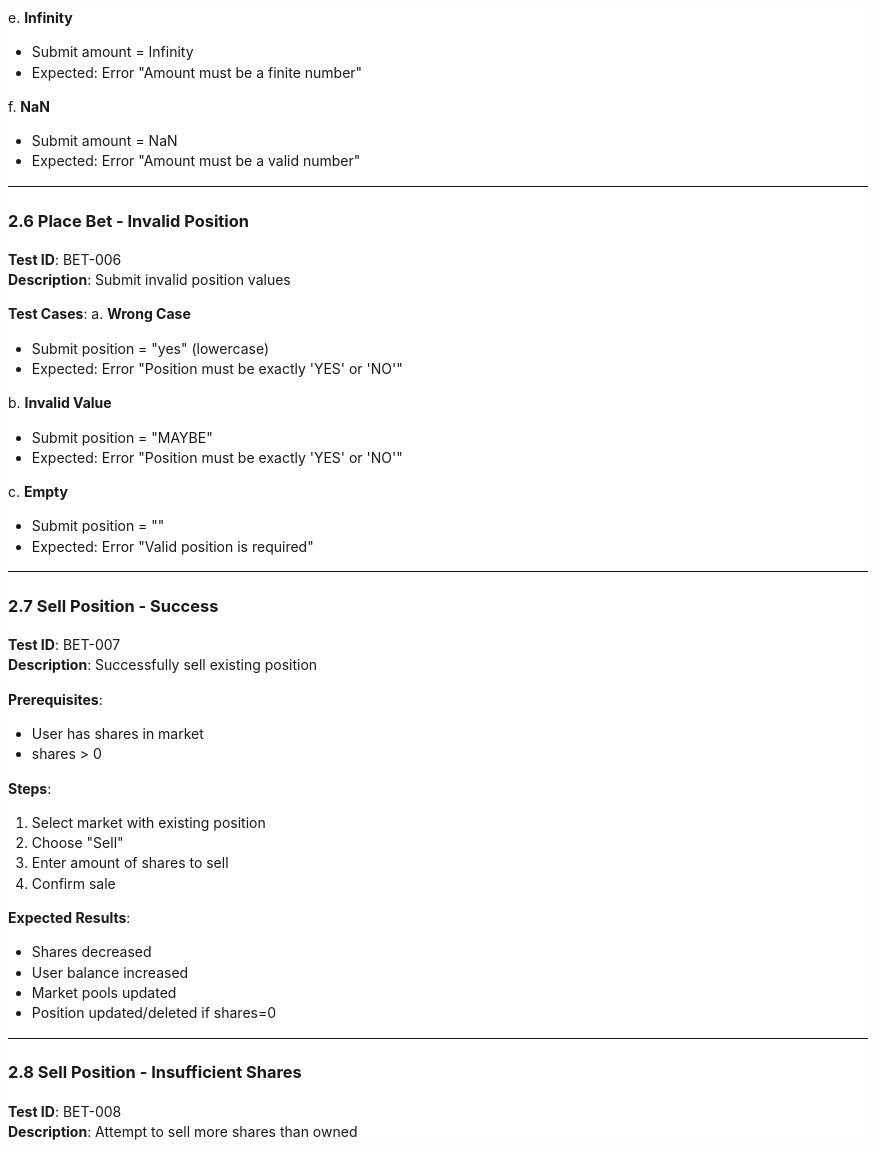e. **Infinity**
   - Submit amount = Infinity
   - Expected: Error "Amount must be a finite number"

f. **NaN**
   - Submit amount = NaN
   - Expected: Error "Amount must be a valid number"

---

### 2.6 Place Bet - Invalid Position
**Test ID**: BET-006  
**Description**: Submit invalid position values

**Test Cases**:
a. **Wrong Case**
   - Submit position = "yes" (lowercase)
   - Expected: Error "Position must be exactly 'YES' or 'NO'"

b. **Invalid Value**
   - Submit position = "MAYBE"
   - Expected: Error "Position must be exactly 'YES' or 'NO'"

c. **Empty**
   - Submit position = ""
   - Expected: Error "Valid position is required"

---

### 2.7 Sell Position - Success
**Test ID**: BET-007  
**Description**: Successfully sell existing position

**Prerequisites**:
- User has shares in market
- shares > 0

**Steps**:
1. Select market with existing position
2. Choose "Sell"
3. Enter amount of shares to sell
4. Confirm sale

**Expected Results**:
- Shares decreased
- User balance increased
- Market pools updated
- Position updated/deleted if shares=0

---

### 2.8 Sell Position - Insufficient Shares
**Test ID**: BET-008  
**Description**: Attempt to sell more shares than owned
